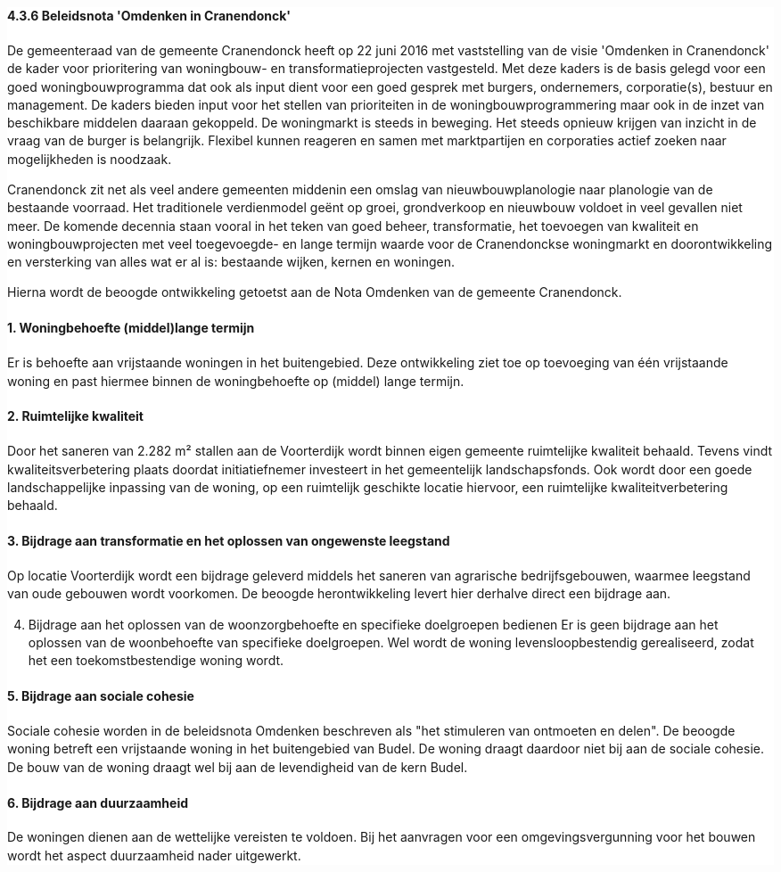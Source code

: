 #### **4.3.6 Beleidsnota 'Omdenken in Cranendonck'**

De gemeenteraad van de gemeente Cranendonck heeft op 22 juni 2016 met vaststelling van de visie 'Omdenken in Cranendonck' de kader voor prioritering van woningbouw- en transformatieprojecten vastgesteld. Met deze kaders is de basis gelegd voor een goed woningbouwprogramma dat ook als input dient voor een goed gesprek met burgers, ondernemers, corporatie(s), bestuur en management. De kaders bieden input voor het stellen van prioriteiten in de woningbouwprogrammering maar ook in de inzet van beschikbare middelen daaraan gekoppeld. De woningmarkt is steeds in beweging. Het steeds opnieuw krijgen van inzicht in de vraag van de burger is belangrijk. Flexibel kunnen reageren en samen met marktpartijen en corporaties actief zoeken naar mogelijkheden is noodzaak.

Cranendonck zit net als veel andere gemeenten middenin een omslag van nieuwbouwplanologie naar planologie van de bestaande voorraad. Het traditionele verdienmodel geënt op groei, grondverkoop en nieuwbouw voldoet in veel gevallen niet meer. De komende decennia staan vooral in het teken van goed beheer, transformatie, het toevoegen van kwaliteit en woningbouwprojecten met veel toegevoegde- en lange termijn waarde voor de Cranendonckse woningmarkt en doorontwikkeling en versterking van alles wat er al is: bestaande wijken, kernen en woningen.

Hierna wordt de beoogde ontwikkeling getoetst aan de Nota Omdenken van de gemeente Cranendonck.

#### 1. Woningbehoefte (middel)lange termijn

Er is behoefte aan vrijstaande woningen in het buitengebied. Deze ontwikkeling ziet toe op toevoeging van één vrijstaande woning en past hiermee binnen de woningbehoefte op (middel) lange termijn.

#### 2. Ruimtelijke kwaliteit

Door het saneren van 2.282 m² stallen aan de Voorterdijk wordt binnen eigen gemeente ruimtelijke kwaliteit behaald. Tevens vindt kwaliteitsverbetering plaats doordat initiatiefnemer investeert in het gemeentelijk landschapsfonds. Ook wordt door een goede landschappelijke inpassing van de woning, op een ruimtelijk geschikte locatie hiervoor, een ruimtelijke kwaliteitverbetering behaald.

#### 3. Bijdrage aan transformatie en het oplossen van ongewenste leegstand

Op locatie Voorterdijk wordt een bijdrage geleverd middels het saneren van agrarische bedrijfsgebouwen, waarmee leegstand van oude gebouwen wordt voorkomen. De beoogde herontwikkeling levert hier derhalve direct een bijdrage aan.

4. Bijdrage aan het oplossen van de woonzorgbehoefte en specifieke doelgroepen bedienen Er is geen bijdrage aan het oplossen van de woonbehoefte van specifieke doelgroepen. Wel wordt de woning levensloopbestendig gerealiseerd, zodat het een toekomstbestendige woning wordt.

#### 5. Bijdrage aan sociale cohesie

Sociale cohesie worden in de beleidsnota Omdenken beschreven als "het stimuleren van ontmoeten en delen". De beoogde woning betreft een vrijstaande woning in het buitengebied van Budel. De woning draagt daardoor niet bij aan de sociale cohesie. De bouw van de woning draagt wel bij aan de levendigheid van de kern Budel.

#### 6. Bijdrage aan duurzaamheid

De woningen dienen aan de wettelijke vereisten te voldoen. Bij het aanvragen voor een omgevingsvergunning voor het bouwen wordt het aspect duurzaamheid nader uitgewerkt.
